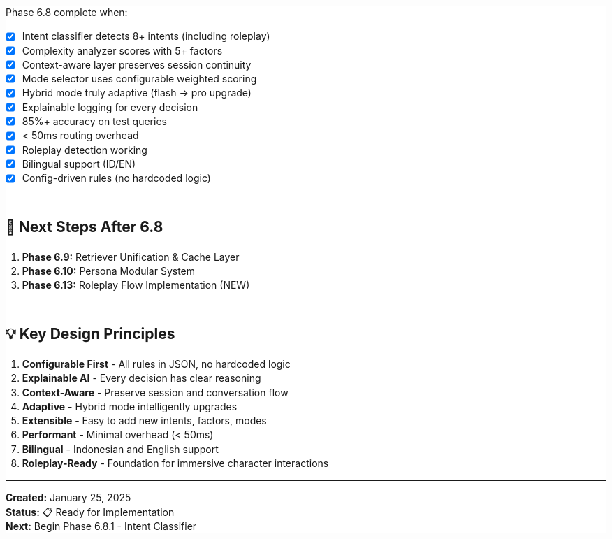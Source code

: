 Phase 6.8 complete when:
- [x] Intent classifier detects 8+ intents (including roleplay)
- [x] Complexity analyzer scores with 5+ factors
- [x] Context-aware layer preserves session continuity
- [x] Mode selector uses configurable weighted scoring
- [x] Hybrid mode truly adaptive (flash → pro upgrade)
- [x] Explainable logging for every decision
- [x] 85%+ accuracy on test queries
- [x] < 50ms routing overhead
- [x] Roleplay detection working
- [x] Bilingual support (ID/EN)
- [x] Config-driven rules (no hardcoded logic)

---

## 🔮 Next Steps After 6.8

1. **Phase 6.9:** Retriever Unification & Cache Layer
2. **Phase 6.10:** Persona Modular System
3. **Phase 6.13:** Roleplay Flow Implementation (NEW)

---

## 💡 Key Design Principles

1. **Configurable First** - All rules in JSON, no hardcoded logic
2. **Explainable AI** - Every decision has clear reasoning
3. **Context-Aware** - Preserve session and conversation flow
4. **Adaptive** - Hybrid mode intelligently upgrades
5. **Extensible** - Easy to add new intents, factors, modes
6. **Performant** - Minimal overhead (< 50ms)
7. **Bilingual** - Indonesian and English support
8. **Roleplay-Ready** - Foundation for immersive character interactions

---

**Created:** January 25, 2025  
**Status:** 📋 Ready for Implementation  
**Next:** Begin Phase 6.8.1 - Intent Classifier
